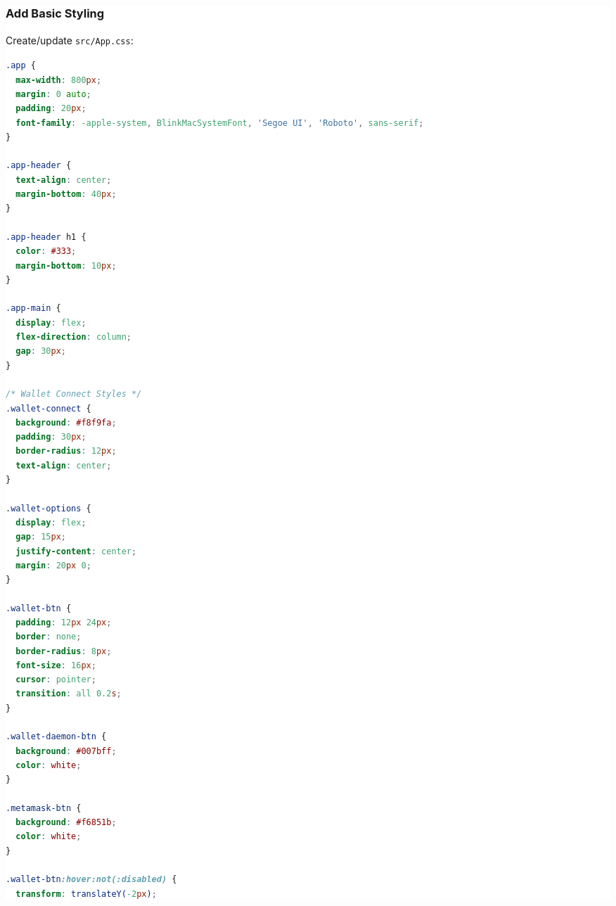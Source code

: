 ### Add Basic Styling

Create/update `src/App.css`:

```css
.app {
  max-width: 800px;
  margin: 0 auto;
  padding: 20px;
  font-family: -apple-system, BlinkMacSystemFont, 'Segoe UI', 'Roboto', sans-serif;
}

.app-header {
  text-align: center;
  margin-bottom: 40px;
}

.app-header h1 {
  color: #333;
  margin-bottom: 10px;
}

.app-main {
  display: flex;
  flex-direction: column;
  gap: 30px;
}

/* Wallet Connect Styles */
.wallet-connect {
  background: #f8f9fa;
  padding: 30px;
  border-radius: 12px;
  text-align: center;
}

.wallet-options {
  display: flex;
  gap: 15px;
  justify-content: center;
  margin: 20px 0;
}

.wallet-btn {
  padding: 12px 24px;
  border: none;
  border-radius: 8px;
  font-size: 16px;
  cursor: pointer;
  transition: all 0.2s;
}

.wallet-daemon-btn {
  background: #007bff;
  color: white;
}

.metamask-btn {
  background: #f6851b;
  color: white;
}

.wallet-btn:hover:not(:disabled) {
  transform: translateY(-2px);
```